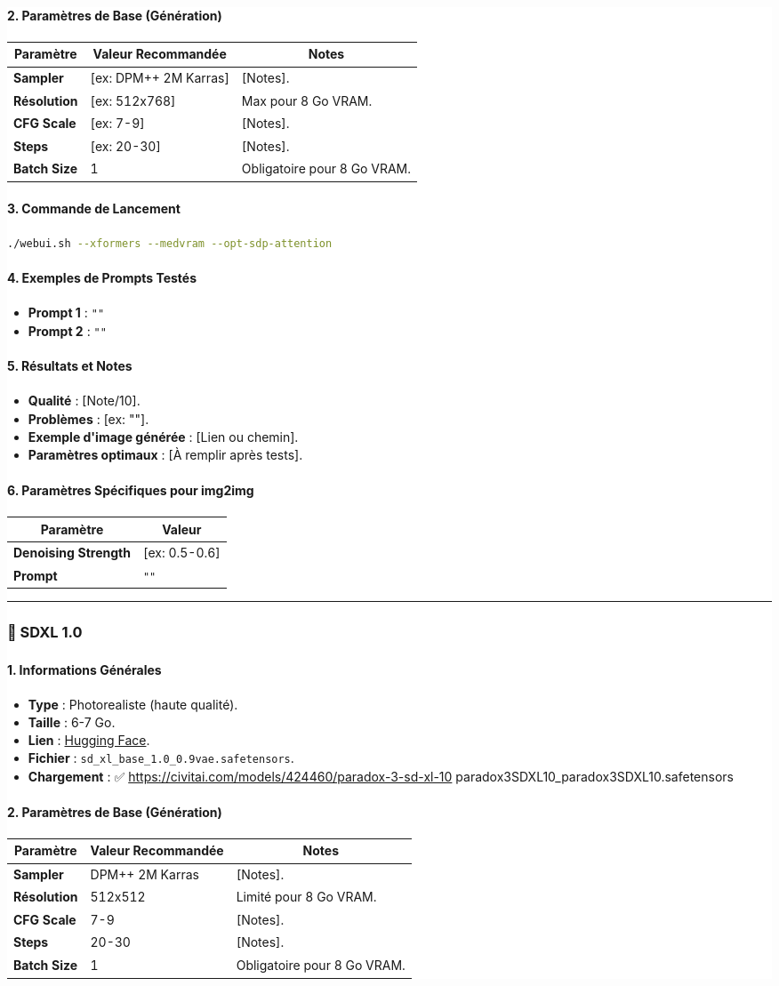#### 2. **Paramètres de Base (Génération)**
| Paramètre          | Valeur Recommandée | Notes                                  |
|--------------------|--------------------|----------------------------------------|
| **Sampler**        | [ex: DPM++ 2M Karras] | [Notes].                               |
| **Résolution**     | [ex: 512x768]      | Max pour 8 Go VRAM.                    |
| **CFG Scale**      | [ex: 7-9]          | [Notes].                               |
| **Steps**          | [ex: 20-30]        | [Notes].                               |
| **Batch Size**     | 1                  | Obligatoire pour 8 Go VRAM.            |

#### 3. **Commande de Lancement**
```bash
./webui.sh --xformers --medvram --opt-sdp-attention
```

#### 4. **Exemples de Prompts Testés**
- **Prompt 1** :
  `""`
- **Prompt 2** :
  `""`

#### 5. **Résultats et Notes**
- **Qualité** : [Note/10].
- **Problèmes** : [ex: ""].
- **Exemple d'image générée** : [Lien ou chemin].
- **Paramètres optimaux** : [À remplir après tests].

#### 6. **Paramètres Spécifiques pour img2img**
| Paramètre               | Valeur          |
|-------------------------|-----------------|
| **Denoising Strength**  | [ex: 0.5-0.6]   |
| **Prompt**              | `""`            |

---
### 🔹 SDXL 1.0
#### 1. **Informations Générales**
- **Type** : Photorealiste (haute qualité).
- **Taille** : 6-7 Go.
- **Lien** : [Hugging Face](https://huggingface.co/stabilityai/stable-diffusion-xl-base-1.0).
- **Fichier** : `sd_xl_base_1.0_0.9vae.safetensors`.
- **Chargement** : ✅
https://civitai.com/models/424460/paradox-3-sd-xl-10
paradox3SDXL10_paradox3SDXL10.safetensors

#### 2. **Paramètres de Base (Génération)**
| Paramètre          | Valeur Recommandée | Notes                                  |
|--------------------|--------------------|----------------------------------------|
| **Sampler**        | DPM++ 2M Karras    | [Notes].                               |
| **Résolution**     | 512x512            | Limité pour 8 Go VRAM.                |
| **CFG Scale**      | 7-9                | [Notes].                               |
| **Steps**          | 20-30              | [Notes].                               |
| **Batch Size**     | 1                  | Obligatoire pour 8 Go VRAM.            |
